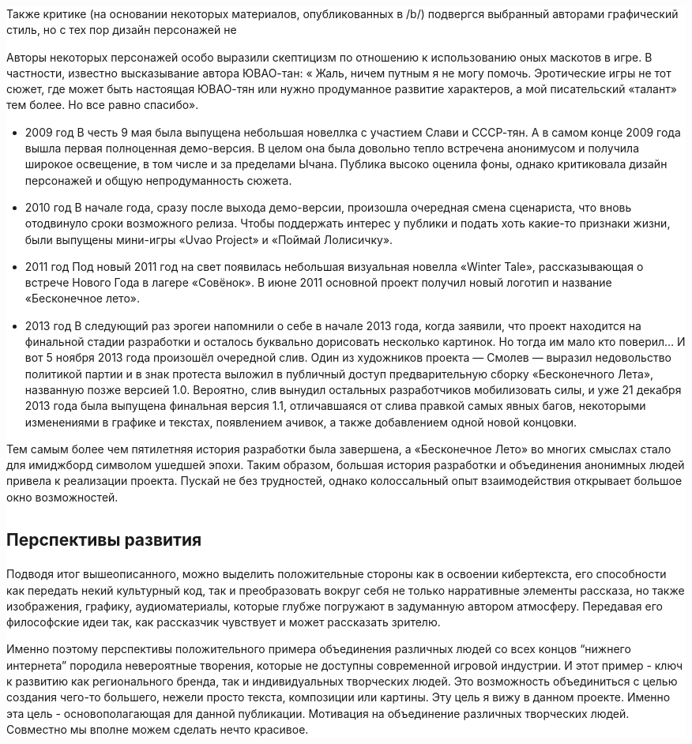 Также критике (на основании некоторых материалов, опубликованных в /b/) подвергся выбранный авторами графический стиль, но с тех пор дизайн персонажей не

Авторы некоторых персонажей особо выразили скептицизм по отношению к использованию оных маскотов в игре. В частности, известно высказывание автора ЮВАО-тан: « Жаль, ничем путным я не могу помочь. Эротические игры не тот сюжет, где может быть настоящая ЮВАО-тян или нужно продуманное развитие характеров, а мой писательский «талант» тем более. Но все равно спасибо».

- 2009 год В честь 9 мая была выпущена небольшая новеллка с участием Слави и СССР-тян. А в самом конце 2009 года вышла первая полноценная демо-версия. В целом она была довольно тепло встречена анонимусом и получила широкое освещение, в том числе и за пределами Ычана. Публика высоко оценила фоны, однако критиковала дизайн персонажей и общую непродуманность сюжета.

- 2010 год В начале года, сразу после выхода демо-версии, произошла очередная смена сценариста, что вновь отодвинуло сроки возможного релиза. Чтобы поддержать интерес у публики и подать хоть какие-то признаки жизни, были выпущены мини-игры «Uvao Project» и «Поймай Лолисичку».

- 2011 год Под новый 2011 год на свет появилась небольшая визуальная новелла «Winter Tale», рассказывающая о встрече Нового Года в лагере «Совёнок». В июне 2011 основной проект получил новый логотип и название «Бесконечное лето».

- 2013 год В следующий раз эрогеи напомнили о себе в начале 2013 года, когда заявили, что проект находится на финальной стадии разработки и осталось буквально дорисовать несколько картинок. Но тогда им мало кто поверил… И вот 5 ноября 2013 года произошёл очередной слив. Один из художников проекта — Смолев — выразил недовольство политикой партии и в знак протеста выложил в публичный доступ предварительную сборку «Бесконечного Лета», названную позже версией 1.0. Вероятно, слив вынудил остальных разработчиков мобилизовать силы, и уже 21 декабря 2013 года была выпущена финальная версия 1.1, отличавшаяся от слива правкой самых явных багов, некоторыми изменениями в графике и текстах, появлением ачивок, а также добавлением одной новой концовки.

Тем самым более чем пятилетняя история разработки была завершена, а «Бесконечное Лето» во многих смыслах стало для имиджборд символом ушедшей эпохи. Таким образом, большая история разработки и объединения анонимных людей привела к реализации проекта. Пускай не без трудностей, однако колоссальный опыт взаимодействия открывает большое окно возможностей.

</section>

<section>

## Перспективы развития

Подводя итог вышеописанного, можно выделить положительные стороны как в освоении кибертекста, его способности как передать некий культурный код, так и преобразовать вокруг себя не только нарративные элементы рассказа, но также изображения, графику, аудиоматериалы, которые глубже погружают в задуманную автором атмосферу. Передавая его философские идеи так, как рассказчик чувствует и может рассказать зрителю.

Именно поэтому перспективы положительного примера объединения различных людей со всех концов “нижнего интернета” породила невероятные творения, которые не доступны современной игровой индустрии. И этот пример - ключ к развитию как регионального бренда, так и индивидуальных творческих людей. Это возможность объединиться с целью создания чего-то большего, нежели просто текста, композиции или картины. Эту цель я вижу в данном проекте. Именно эта цель - основополагающая для данной публикации. Мотивация на объединение различных творческих людей. Совместно мы вполне можем сделать нечто красивое.

</section>
